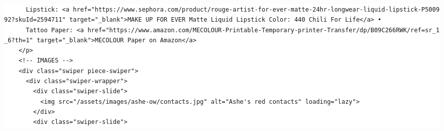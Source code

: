           Lipstick: <a href="https://www.sephora.com/product/rouge-artist-for-ever-matte-24hr-longwear-liquid-lipstick-P500992?skuId=2594711" target="_blank">MAKE UP FOR EVER Matte Liquid Lipstick Color: 440 Chili For Life</a> •
          Tattoo Paper: <a href="https://www.amazon.com/MECOLOUR-Printable-Temporary-printer-Transfer/dp/B09C266RWK/ref=sr_1_6?th=1" target="_blank">MECOLOUR Paper on Amazon</a>   
        </p>
        <!-- IMAGES -->
        <div class="swiper piece-swiper">
          <div class="swiper-wrapper">
            <div class="swiper-slide">
              <img src="/assets/images/ashe-ow/contacts.jpg" alt="Ashe's red contacts" loading="lazy">
            </div>
            <div class="swiper-slide">